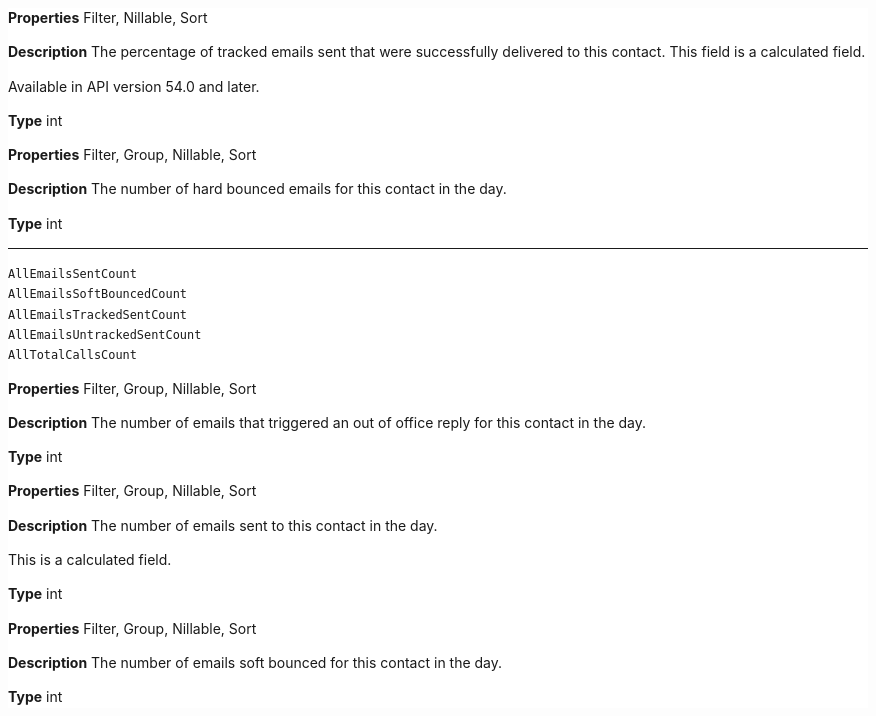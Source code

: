 **Properties**
Filter, Nillable, Sort

**Description**
The percentage of tracked emails sent that were successfully delivered to this contact. This
field is a calculated field.

Available in API version 54.0 and later.

**Type**
int

**Properties**
Filter, Group, Nillable, Sort

**Description**
The number of hard bounced emails for this contact in the day.

**Type**
int


-----

```
AllEmailsSentCount
AllEmailsSoftBouncedCount
AllEmailsTrackedSentCount
AllEmailsUntrackedSentCount
AllTotalCallsCount

```

**Properties**
Filter, Group, Nillable, Sort

**Description**
The number of emails that triggered an out of office reply for this contact in the day.

**Type**
int

**Properties**
Filter, Group, Nillable, Sort

**Description**
The number of emails sent to this contact in the day.

This is a calculated field.

**Type**
int

**Properties**
Filter, Group, Nillable, Sort

**Description**
The number of emails soft bounced for this contact in the day.

**Type**
int
